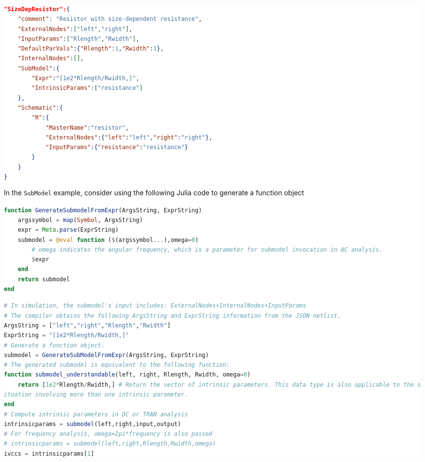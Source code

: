```json
"SizeDepResistor":{
    "comment": "Resistor with size-dependent resistance",
    "ExternalNodes":["left","right"],
    "InputParams":["Rlength","Rwidth"],
    "DefaultParVals":{"Rlength":1,"Rwidth":1},
    "InternalNodes":[],
    "SubModel":{
        "Expr":"[1e2*Rlength/Rwidth,]",
        "IntrinsicParams":["resistance"]
    },
    "Schematic":{
        "R":{
            "MasterName":"resistor",
            "ExternalNodes":{"left":"left","right":"right"},
            "InputParams":{"resistance":"resistance"}
        }
    }
}
```

In the `SubModel` example, consider using the following Julia code to generate a function object

```julia
function GenerateSubmodelFromExpr(ArgsString, ExprString)
    argssymbol = map(Symbol, ArgsString)
    expr = Meta.parse(ExprString)
    submodel = @eval function ($(argssymbol...),omega=0)
        # omega indicates the angular frequency, which is a parameter for submodel invocation in AC analysis.
        $expr
    end
    return submodel
end
```

```julia
# In simulation, the submodel's input includes: ExternalNodes+InternalNodes+InputParams
# The compiler obtains the following ArgsString and ExprString information from the JSON netlist.
ArgsString = ["left","right","Rlength","Rwidth"]
ExprString = "[1e2*Rlength/Rwidth,]"
# Generate a function object.
submodel = GenerateSubModelFromExpr(ArgsString, ExprString)
# The generated submodel is equivalent to the following function:
function submodel_understandable(left, right, Rlength, Rwidth, omega=0)
    return [1e2*Rlength/Rwidth,] # Return the vector of intrinsic parameters. This data type is also applicable to the situation involving more than one intrinsic parameter.
end
# Compute intrinsic parameters in DC or TRAN analysis
intrinsicparams = submodel(left,right,input,output)
# For frequency analysis, omega=2pi*frequency is also passed
# intrinsicparams = submodel(left,right,Rlength,Rwidth,omega)
ivccs = intrinsicparams[1]
```
